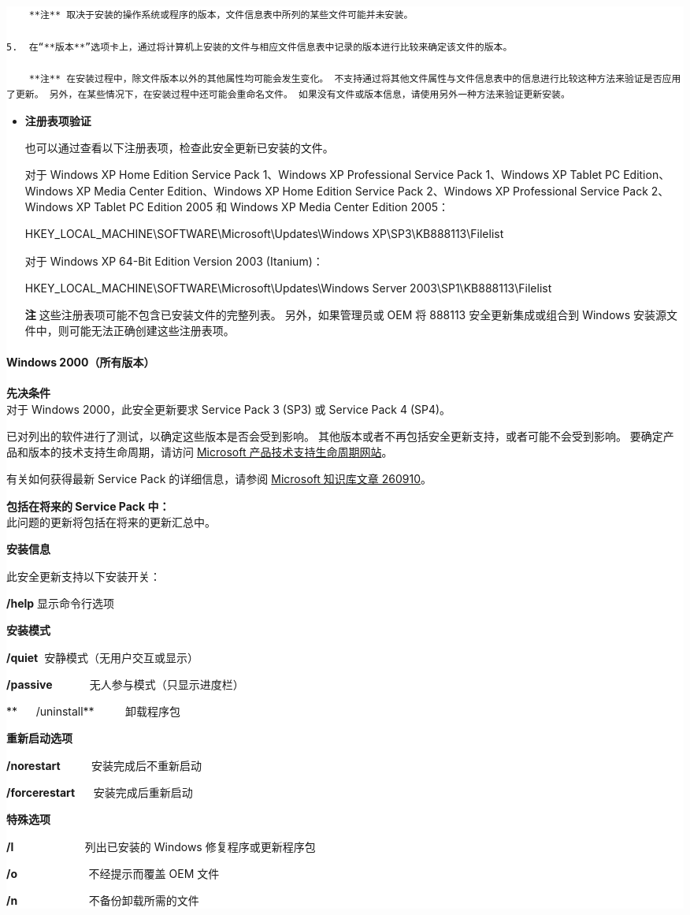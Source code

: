         **注** 取决于安装的操作系统或程序的版本，文件信息表中所列的某些文件可能并未安装。

    5.  在“**版本**”选项卡上，通过将计算机上安装的文件与相应文件信息表中记录的版本进行比较来确定该文件的版本。

        **注** 在安装过程中，除文件版本以外的其他属性均可能会发生变化。 不支持通过将其他文件属性与文件信息表中的信息进行比较这种方法来验证是否应用了更新。 另外，在某些情况下，在安装过程中还可能会重命名文件。 如果没有文件或版本信息，请使用另外一种方法来验证更新安装。

-   **注册表项验证**  

    也可以通过查看以下注册表项，检查此安全更新已安装的文件。

    对于 Windows XP Home Edition Service Pack 1、Windows XP Professional Service Pack 1、Windows XP Tablet PC Edition、Windows XP Media Center Edition、Windows XP Home Edition Service Pack 2、Windows XP Professional Service Pack 2、Windows XP Tablet PC Edition 2005 和 Windows XP Media Center Edition 2005：

    HKEY\_LOCAL\_MACHINE\\SOFTWARE\\Microsoft\\Updates\\Windows XP\\SP3\\KB888113\\Filelist

    对于 Windows XP 64-Bit Edition Version 2003 (Itanium)：

    HKEY\_LOCAL\_MACHINE\\SOFTWARE\\Microsoft\\Updates\\Windows Server 2003\\SP1\\KB888113\\Filelist

    **注** 这些注册表项可能不包含已安装文件的完整列表。 另外，如果管理员或 OEM 将 888113 安全更新集成或组合到 Windows 安装源文件中，则可能无法正确创建这些注册表项。

#### Windows 2000（所有版本）

**先决条件**  
对于 Windows 2000，此安全更新要求 Service Pack 3 (SP3) 或 Service Pack 4 (SP4)。

已对列出的软件进行了测试，以确定这些版本是否会受到影响。 其他版本或者不再包括安全更新支持，或者可能不会受到影响。 要确定产品和版本的技术支持生命周期，请访问 [Microsoft 产品技术支持生命周期网站](http://go.microsoft.com/fwlink/?linkid=21742)。

有关如何获得最新 Service Pack 的详细信息，请参阅 [Microsoft 知识库文章 260910](http://support.microsoft.com/kb/260910)。

**包括在将来的 Service Pack 中：**  
此问题的更新将包括在将来的更新汇总中。

**安装信息**  

此安全更新支持以下安装开关：

**/help** 显示命令行选项

**安装模式**  

**/quiet**  安静模式（无用户交互或显示）

**/passive**            无人参与模式（只显示进度栏）

**      /uninstall**          卸载程序包

**重新启动选项**  

**/norestart**          安装完成后不重新启动

**/forcerestart**      安装完成后重新启动

**特殊选项**  

**/l**                       列出已安装的 Windows 修复程序或更新程序包

**/o**                       不经提示而覆盖 OEM 文件

**/n**                       不备份卸载所需的文件
